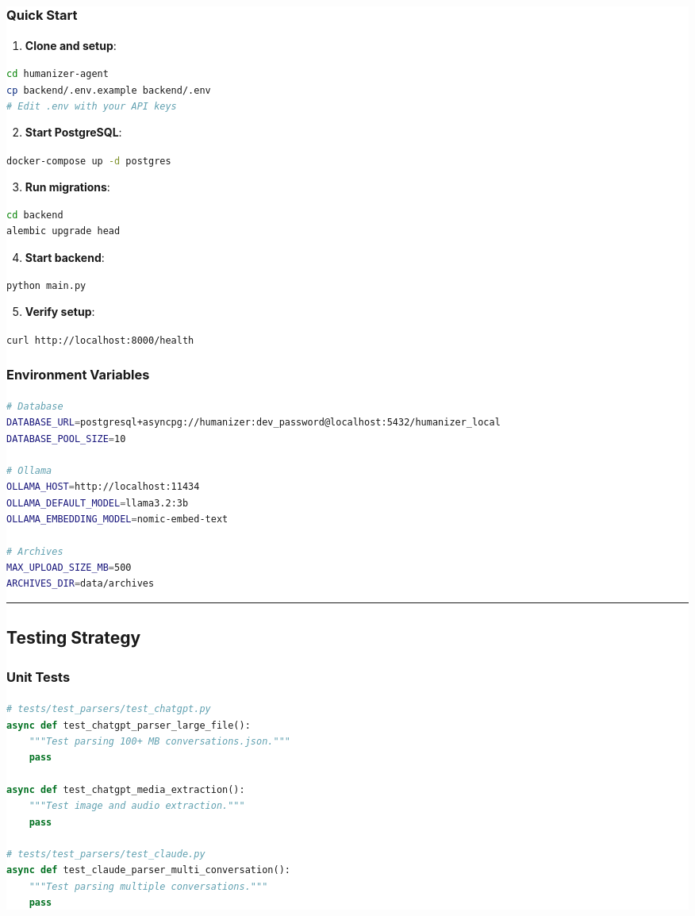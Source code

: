 ### Quick Start

1. **Clone and setup**:
```bash
cd humanizer-agent
cp backend/.env.example backend/.env
# Edit .env with your API keys
```

2. **Start PostgreSQL**:
```bash
docker-compose up -d postgres
```

3. **Run migrations**:
```bash
cd backend
alembic upgrade head
```

4. **Start backend**:
```bash
python main.py
```

5. **Verify setup**:
```bash
curl http://localhost:8000/health
```

### Environment Variables

```bash
# Database
DATABASE_URL=postgresql+asyncpg://humanizer:dev_password@localhost:5432/humanizer_local
DATABASE_POOL_SIZE=10

# Ollama
OLLAMA_HOST=http://localhost:11434
OLLAMA_DEFAULT_MODEL=llama3.2:3b
OLLAMA_EMBEDDING_MODEL=nomic-embed-text

# Archives
MAX_UPLOAD_SIZE_MB=500
ARCHIVES_DIR=data/archives
```

---

## Testing Strategy

### Unit Tests

```python
# tests/test_parsers/test_chatgpt.py
async def test_chatgpt_parser_large_file():
    """Test parsing 100+ MB conversations.json."""
    pass

async def test_chatgpt_media_extraction():
    """Test image and audio extraction."""
    pass

# tests/test_parsers/test_claude.py
async def test_claude_parser_multi_conversation():
    """Test parsing multiple conversations."""
    pass

```